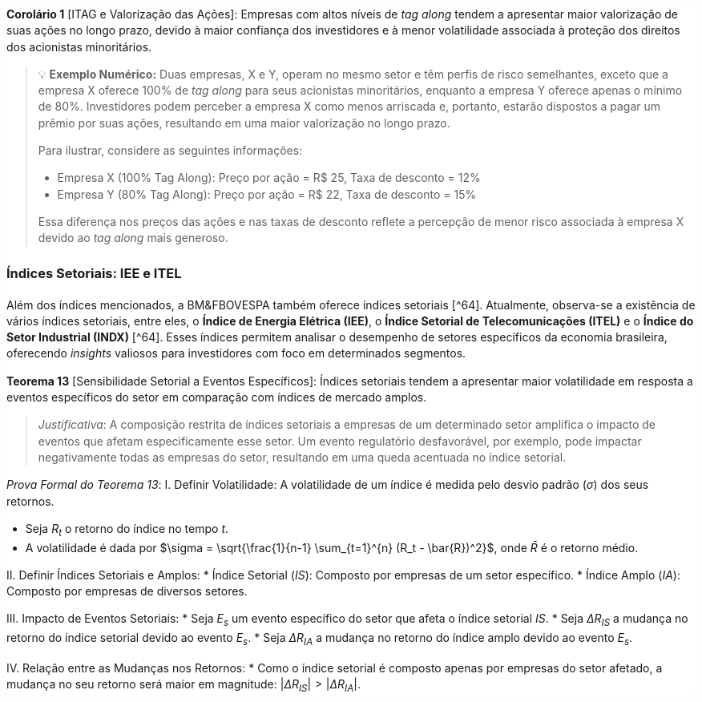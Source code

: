 **Corolário 1** [ITAG e Valorização das Ações]: Empresas com altos níveis de *tag along* tendem a apresentar maior valorização de suas ações no longo prazo, devido à maior confiança dos investidores e à menor volatilidade associada à proteção dos direitos dos acionistas minoritários.

> 💡 **Exemplo Numérico:** Duas empresas, X e Y, operam no mesmo setor e têm perfis de risco semelhantes, exceto que a empresa X oferece 100% de *tag along* para seus acionistas minoritários, enquanto a empresa Y oferece apenas o mínimo de 80%. Investidores podem perceber a empresa X como menos arriscada e, portanto, estarão dispostos a pagar um prêmio por suas ações, resultando em uma maior valorização no longo prazo.
>
> Para ilustrar, considere as seguintes informações:
>
> *   Empresa X (100% Tag Along): Preço por ação = R\$ 25, Taxa de desconto = 12%
> *   Empresa Y (80% Tag Along): Preço por ação = R\$ 22, Taxa de desconto = 15%
>
> Essa diferença nos preços das ações e nas taxas de desconto reflete a percepção de menor risco associada à empresa X devido ao *tag along* mais generoso.

### Índices Setoriais: IEE e ITEL
Além dos índices mencionados, a BM\&FBOVESPA também oferece índices setoriais [^64]. Atualmente, observa-se a existência de vários índices setoriais, entre eles, o **Índice de Energia Elétrica (IEE)**, o **Índice Setorial de Telecomunicações (ITEL)** e o **Índice do Setor Industrial (INDX)** [^64]. Esses índices permitem analisar o desempenho de setores específicos da economia brasileira, oferecendo *insights* valiosos para investidores com foco em determinados segmentos.

**Teorema 13** [Sensibilidade Setorial a Eventos Específicos]: Índices setoriais tendem a apresentar maior volatilidade em resposta a eventos específicos do setor em comparação com índices de mercado amplos.

>*Justificativa*: A composição restrita de índices setoriais a empresas de um determinado setor amplifica o impacto de eventos que afetam especificamente esse setor. Um evento regulatório desfavorável, por exemplo, pode impactar negativamente todas as empresas do setor, resultando em uma queda acentuada no índice setorial.

*Prova Formal do Teorema 13*:
I. Definir Volatilidade: A volatilidade de um índice é medida pelo desvio padrão ($\sigma$) dos seus retornos.
   * Seja $R_t$ o retorno do índice no tempo $t$.
   * A volatilidade é dada por $\sigma = \sqrt{\frac{1}{n-1} \sum_{t=1}^{n} (R_t - \bar{R})^2}$, onde $\bar{R}$ é o retorno médio.

II. Definir Índices Setoriais e Amplos:
    * Índice Setorial ($IS$): Composto por empresas de um setor específico.
    * Índice Amplo ($IA$): Composto por empresas de diversos setores.

III. Impacto de Eventos Setoriais:
     * Seja $E_s$ um evento específico do setor que afeta o índice setorial $IS$.
     * Seja $\Delta R_{IS}$ a mudança no retorno do índice setorial devido ao evento $E_s$.
     * Seja $\Delta R_{IA}$ a mudança no retorno do índice amplo devido ao evento $E_s$.

IV. Relação entre as Mudanças nos Retornos:
    * Como o índice setorial é composto apenas por empresas do setor afetado, a mudança no seu retorno será maior em magnitude: $|\Delta R_{IS}| > |\Delta R_{IA}|$.
